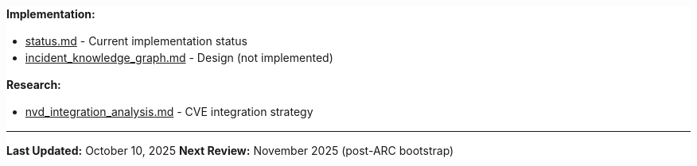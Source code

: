 **Implementation:**
- [status.md](../../03-implementation/status.md) - Current implementation status
- [incident_knowledge_graph.md](../../01-architecture/incident_knowledge_graph.md) - Design (not implemented)

**Research:**
- [nvd_integration_analysis.md](nvd_integration_analysis.md) - CVE integration strategy

---

**Last Updated:** October 10, 2025
**Next Review:** November 2025 (post-ARC bootstrap)
